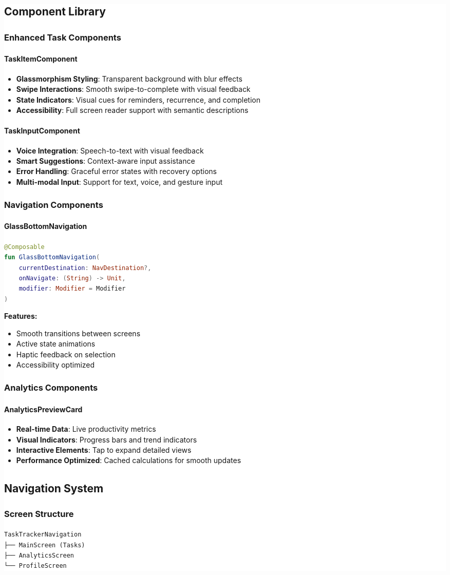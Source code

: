 ## Component Library

### Enhanced Task Components

#### TaskItemComponent
- **Glassmorphism Styling**: Transparent background with blur effects
- **Swipe Interactions**: Smooth swipe-to-complete with visual feedback
- **State Indicators**: Visual cues for reminders, recurrence, and completion
- **Accessibility**: Full screen reader support with semantic descriptions

#### TaskInputComponent
- **Voice Integration**: Speech-to-text with visual feedback
- **Smart Suggestions**: Context-aware input assistance
- **Error Handling**: Graceful error states with recovery options
- **Multi-modal Input**: Support for text, voice, and gesture input

### Navigation Components

#### GlassBottomNavigation
```kotlin
@Composable
fun GlassBottomNavigation(
    currentDestination: NavDestination?,
    onNavigate: (String) -> Unit,
    modifier: Modifier = Modifier
)
```

**Features:**
- Smooth transitions between screens
- Active state animations
- Haptic feedback on selection
- Accessibility optimized

### Analytics Components

#### AnalyticsPreviewCard
- **Real-time Data**: Live productivity metrics
- **Visual Indicators**: Progress bars and trend indicators
- **Interactive Elements**: Tap to expand detailed views
- **Performance Optimized**: Cached calculations for smooth updates

## Navigation System

### Screen Structure
```
TaskTrackerNavigation
├── MainScreen (Tasks)
├── AnalyticsScreen
└── ProfileScreen
```

